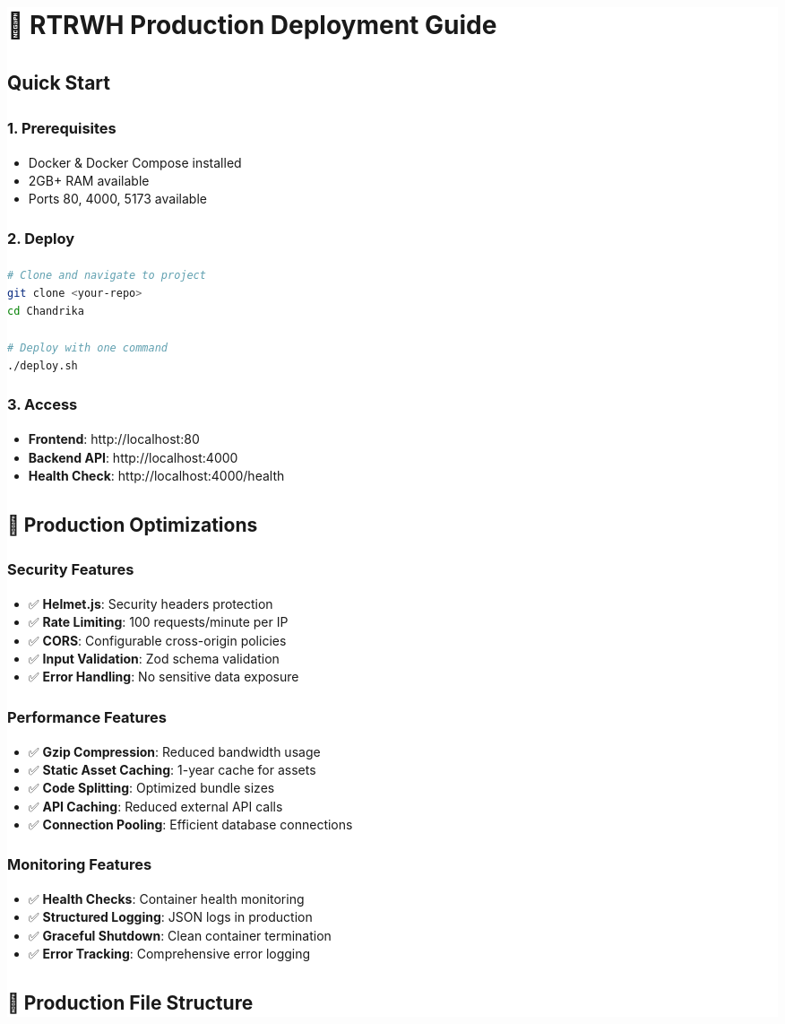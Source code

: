 # 🚀 RTRWH Production Deployment Guide

## Quick Start

### 1. Prerequisites
- Docker & Docker Compose installed
- 2GB+ RAM available
- Ports 80, 4000, 5173 available

### 2. Deploy
```bash
# Clone and navigate to project
git clone <your-repo>
cd Chandrika

# Deploy with one command
./deploy.sh
```

### 3. Access
- **Frontend**: http://localhost:80
- **Backend API**: http://localhost:4000
- **Health Check**: http://localhost:4000/health

## 🔧 Production Optimizations

### Security Features
- ✅ **Helmet.js**: Security headers protection
- ✅ **Rate Limiting**: 100 requests/minute per IP
- ✅ **CORS**: Configurable cross-origin policies
- ✅ **Input Validation**: Zod schema validation
- ✅ **Error Handling**: No sensitive data exposure

### Performance Features
- ✅ **Gzip Compression**: Reduced bandwidth usage
- ✅ **Static Asset Caching**: 1-year cache for assets
- ✅ **Code Splitting**: Optimized bundle sizes
- ✅ **API Caching**: Reduced external API calls
- ✅ **Connection Pooling**: Efficient database connections

### Monitoring Features
- ✅ **Health Checks**: Container health monitoring
- ✅ **Structured Logging**: JSON logs in production
- ✅ **Graceful Shutdown**: Clean container termination
- ✅ **Error Tracking**: Comprehensive error logging

## 📁 Production File Structure
